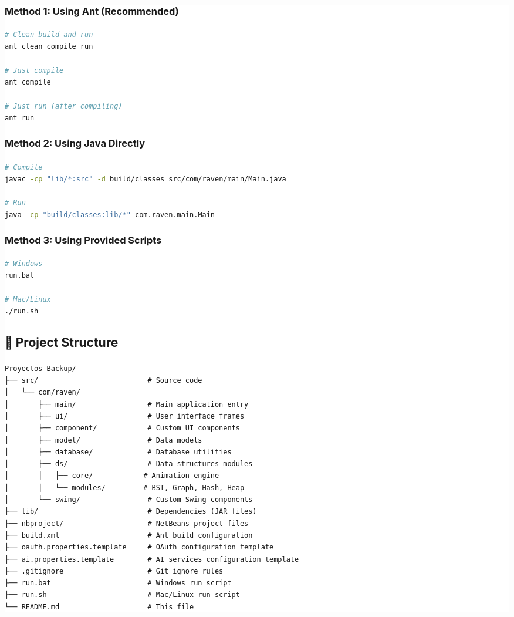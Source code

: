 ### Method 1: Using Ant (Recommended)
```bash
# Clean build and run
ant clean compile run

# Just compile
ant compile

# Just run (after compiling)
ant run
```

### Method 2: Using Java Directly
```bash
# Compile
javac -cp "lib/*:src" -d build/classes src/com/raven/main/Main.java

# Run
java -cp "build/classes:lib/*" com.raven.main.Main
```

### Method 3: Using Provided Scripts
```bash
# Windows
run.bat

# Mac/Linux
./run.sh
```

## 📁 Project Structure

```
Proyectos-Backup/
├── src/                          # Source code
│   └── com/raven/               
│       ├── main/                 # Main application entry
│       ├── ui/                   # User interface frames
│       ├── component/            # Custom UI components
│       ├── model/                # Data models
│       ├── database/             # Database utilities
│       ├── ds/                   # Data structures modules
│       │   ├── core/            # Animation engine
│       │   └── modules/         # BST, Graph, Hash, Heap
│       └── swing/                # Custom Swing components
├── lib/                          # Dependencies (JAR files)
├── nbproject/                    # NetBeans project files
├── build.xml                     # Ant build configuration
├── oauth.properties.template     # OAuth configuration template
├── ai.properties.template        # AI services configuration template
├── .gitignore                    # Git ignore rules
├── run.bat                       # Windows run script
├── run.sh                        # Mac/Linux run script
└── README.md                     # This file
```

